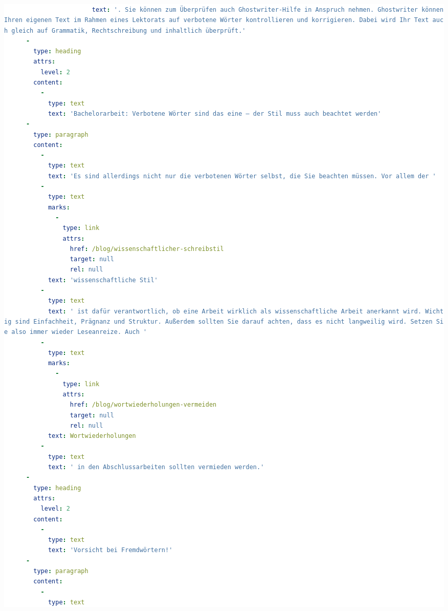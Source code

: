 ```yaml
                        text: '. Sie können zum Überprüfen auch Ghostwriter-Hilfe in Anspruch nehmen. Ghostwriter können Ihren eigenen Text im Rahmen eines Lektorats auf verbotene Wörter kontrollieren und korrigieren. Dabei wird Ihr Text auch gleich auf Grammatik, Rechtschreibung und inhaltlich überprüft.'
      -
        type: heading
        attrs:
          level: 2
        content:
          -
            type: text
            text: 'Bachelorarbeit: Verbotene Wörter sind das eine – der Stil muss auch beachtet werden'
      -
        type: paragraph
        content:
          -
            type: text
            text: 'Es sind allerdings nicht nur die verbotenen Wörter selbst, die Sie beachten müssen. Vor allem der '
          -
            type: text
            marks:
              -
                type: link
                attrs:
                  href: /blog/wissenschaftlicher-schreibstil
                  target: null
                  rel: null
            text: 'wissenschaftliche Stil'
          -
            type: text
            text: ' ist dafür verantwortlich, ob eine Arbeit wirklich als wissenschaftliche Arbeit anerkannt wird. Wichtig sind Einfachheit, Prägnanz und Struktur. Außerdem sollten Sie darauf achten, dass es nicht langweilig wird. Setzen Sie also immer wieder Leseanreize. Auch '
          -
            type: text
            marks:
              -
                type: link
                attrs:
                  href: /blog/wortwiederholungen-vermeiden
                  target: null
                  rel: null
            text: Wortwiederholungen
          -
            type: text
            text: ' in den Abschlussarbeiten sollten vermieden werden.'
      -
        type: heading
        attrs:
          level: 2
        content:
          -
            type: text
            text: 'Vorsicht bei Fremdwörtern!'
      -
        type: paragraph
        content:
          -
            type: text
```